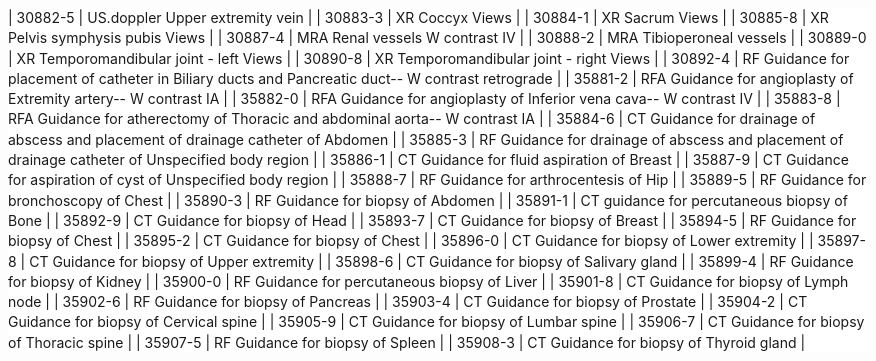 | 30882-5 | US.doppler Upper extremity vein |
| 30883-3 | XR Coccyx Views |
| 30884-1 | XR Sacrum Views |
| 30885-8 | XR Pelvis symphysis pubis Views |
| 30887-4 | MRA Renal vessels W contrast IV |
| 30888-2 | MRA Tibioperoneal vessels |
| 30889-0 | XR Temporomandibular joint - left Views |
| 30890-8 | XR Temporomandibular joint - right Views |
| 30892-4 | RF Guidance for placement of catheter in Biliary ducts and Pancreatic duct-- W contrast retrograde |
| 35881-2 | RFA Guidance for angioplasty of Extremity artery-- W contrast IA |
| 35882-0 | RFA Guidance for angioplasty of Inferior vena cava-- W contrast IV |
| 35883-8 | RFA Guidance for atherectomy of Thoracic and abdominal aorta-- W contrast IA |
| 35884-6 | CT Guidance for drainage of abscess and placement of drainage catheter of Abdomen |
| 35885-3 | RF Guidance for drainage of abscess and placement of drainage catheter of Unspecified body region |
| 35886-1 | CT Guidance for fluid aspiration of Breast |
| 35887-9 | CT Guidance for aspiration of cyst of Unspecified body region |
| 35888-7 | RF Guidance for arthrocentesis of Hip |
| 35889-5 | RF Guidance for bronchoscopy of Chest |
| 35890-3 | RF Guidance for biopsy of Abdomen |
| 35891-1 | CT guidance for percutaneous biopsy of Bone |
| 35892-9 | CT Guidance for biopsy of Head |
| 35893-7 | CT Guidance for biopsy of Breast |
| 35894-5 | RF Guidance for biopsy of Chest |
| 35895-2 | CT Guidance for biopsy of Chest |
| 35896-0 | CT Guidance for biopsy of Lower extremity |
| 35897-8 | CT Guidance for biopsy of Upper extremity |
| 35898-6 | CT Guidance for biopsy of Salivary gland |
| 35899-4 | RF Guidance for biopsy of Kidney |
| 35900-0 | RF Guidance for percutaneous biopsy of Liver |
| 35901-8 | CT Guidance for biopsy of Lymph node |
| 35902-6 | RF Guidance for biopsy of Pancreas |
| 35903-4 | CT Guidance for biopsy of Prostate |
| 35904-2 | CT Guidance for biopsy of Cervical spine |
| 35905-9 | CT Guidance for biopsy of Lumbar spine |
| 35906-7 | CT Guidance for biopsy of Thoracic spine |
| 35907-5 | RF Guidance for biopsy of Spleen |
| 35908-3 | CT Guidance for biopsy of Thyroid gland |